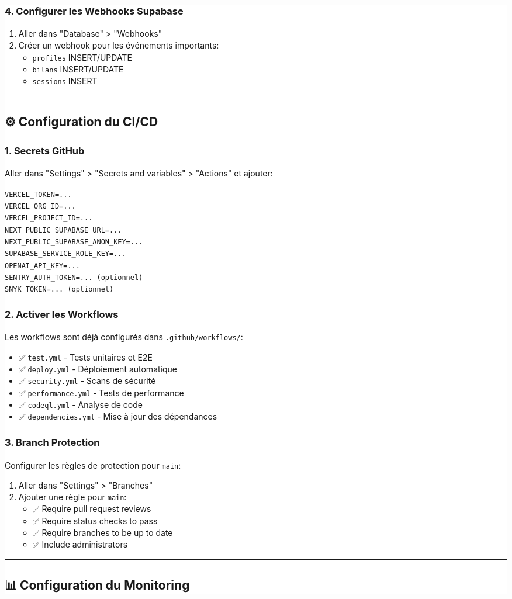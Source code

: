 ### 4. Configurer les Webhooks Supabase

1. Aller dans "Database" > "Webhooks"
2. Créer un webhook pour les événements importants:
   - `profiles` INSERT/UPDATE
   - `bilans` INSERT/UPDATE
   - `sessions` INSERT

---

## ⚙️ Configuration du CI/CD

### 1. Secrets GitHub

Aller dans "Settings" > "Secrets and variables" > "Actions" et ajouter:

```
VERCEL_TOKEN=...
VERCEL_ORG_ID=...
VERCEL_PROJECT_ID=...
NEXT_PUBLIC_SUPABASE_URL=...
NEXT_PUBLIC_SUPABASE_ANON_KEY=...
SUPABASE_SERVICE_ROLE_KEY=...
OPENAI_API_KEY=...
SENTRY_AUTH_TOKEN=... (optionnel)
SNYK_TOKEN=... (optionnel)
```

### 2. Activer les Workflows

Les workflows sont déjà configurés dans `.github/workflows/`:

- ✅ `test.yml` - Tests unitaires et E2E
- ✅ `deploy.yml` - Déploiement automatique
- ✅ `security.yml` - Scans de sécurité
- ✅ `performance.yml` - Tests de performance
- ✅ `codeql.yml` - Analyse de code
- ✅ `dependencies.yml` - Mise à jour des dépendances

### 3. Branch Protection

Configurer les règles de protection pour `main`:

1. Aller dans "Settings" > "Branches"
2. Ajouter une règle pour `main`:
   - ✅ Require pull request reviews
   - ✅ Require status checks to pass
   - ✅ Require branches to be up to date
   - ✅ Include administrators

---

## 📊 Configuration du Monitoring
